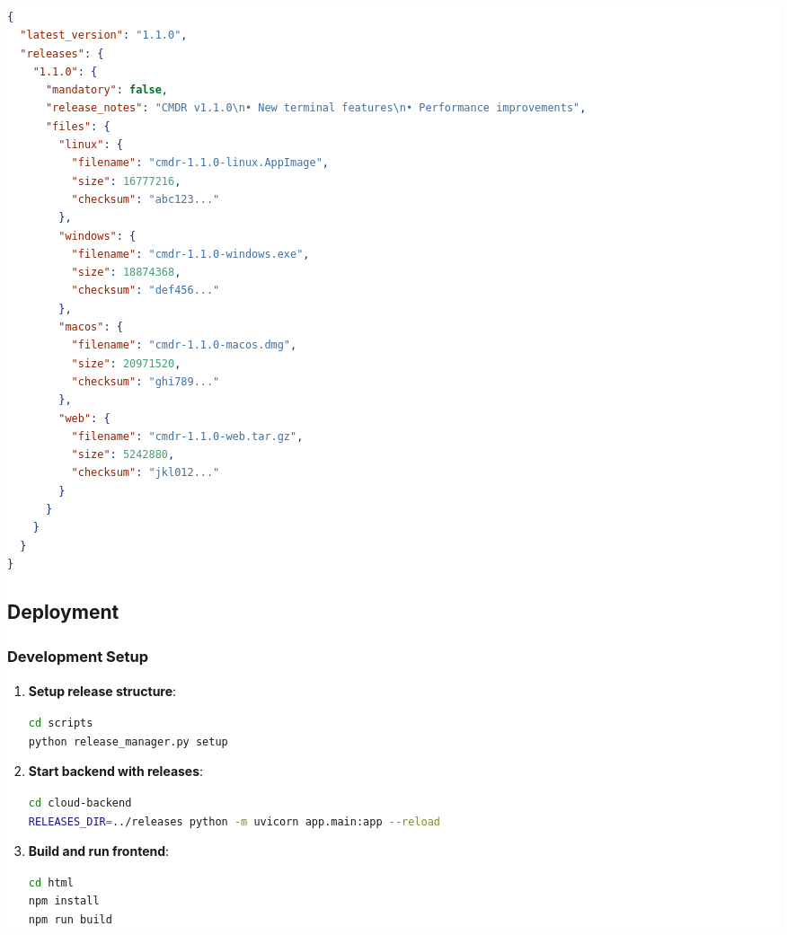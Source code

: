 ```json
{
  "latest_version": "1.1.0",
  "releases": {
    "1.1.0": {
      "mandatory": false,
      "release_notes": "CMDR v1.1.0\n• New terminal features\n• Performance improvements",
      "files": {
        "linux": {
          "filename": "cmdr-1.1.0-linux.AppImage",
          "size": 16777216,
          "checksum": "abc123..."
        },
        "windows": {
          "filename": "cmdr-1.1.0-windows.exe", 
          "size": 18874368,
          "checksum": "def456..."
        },
        "macos": {
          "filename": "cmdr-1.1.0-macos.dmg",
          "size": 20971520,
          "checksum": "ghi789..."
        },
        "web": {
          "filename": "cmdr-1.1.0-web.tar.gz",
          "size": 5242880,
          "checksum": "jkl012..."
        }
      }
    }
  }
}
```

## Deployment

### Development Setup

1. **Setup release structure**:
   ```bash
   cd scripts
   python release_manager.py setup
   ```

2. **Start backend with releases**:
   ```bash
   cd cloud-backend
   RELEASES_DIR=../releases python -m uvicorn app.main:app --reload
   ```

3. **Build and run frontend**:
   ```bash
   cd html
   npm install
   npm run build
   ```
